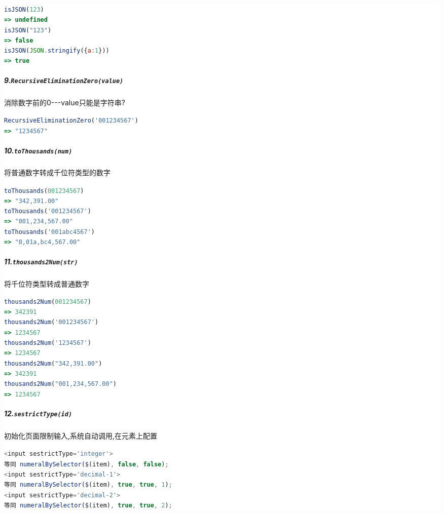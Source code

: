 ```javascript
isJSON(123)
=> undefined
isJSON("123")
=> false
isJSON(JSON.stringify({a:1}))
=> true
```

##### 9.`RecursiveEliminationZero(value)`

消除数字前的0---value只能是字符串?

```javascript
RecursiveEliminationZero('001234567')
=> "1234567"
```

##### 10.`toThousands(num)`

将普通数字转成千位符类型的数字

```javascript
toThousands(001234567)
=> "342,391.00"
toThousands('001234567')
=> "001,234,567.00"
toThousands('001abc4567')
=> "0,01a,bc4,567.00"
```

##### 11.`thousands2Num(str)`

将千位符类型转成普通数字

```javascript
thousands2Num(001234567)
=> 342391
thousands2Num('001234567')
=> 1234567
thousands2Num('1234567')
=> 1234567
thousands2Num("342,391.00")
=> 342391
thousands2Num("001,234,567.00")
=> 1234567
```

##### 12.`sestrictType(id)`

初始化页面限制输入,系统自动调用,在元素上配置

```javascript
<input sestrictType='integer'>
等同 numeralBySelector($(item), false, false);
<input sestrictType='decimal-1'>
等同 numeralBySelector($(item), true, true, 1);
<input sestrictType='decimal-2'>
等同 numeralBySelector($(item), true, true, 2);
```
